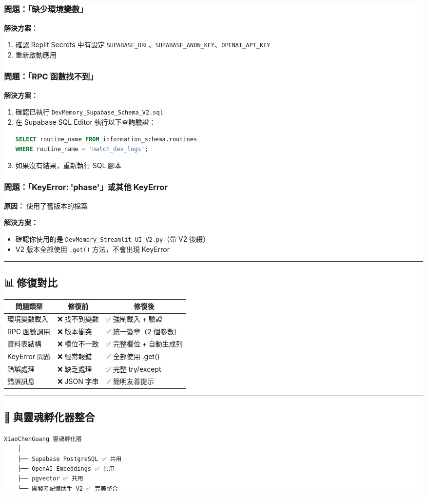 ### 問題：「缺少環境變數」

**解決方案：**
1. 確認 Replit Secrets 中有設定 `SUPABASE_URL`、`SUPABASE_ANON_KEY`、`OPENAI_API_KEY`
2. 重新啟動應用

### 問題：「RPC 函數找不到」

**解決方案：**
1. 確認已執行 `DevMemory_Supabase_Schema_V2.sql`
2. 在 Supabase SQL Editor 執行以下查詢驗證：
   ```sql
   SELECT routine_name FROM information_schema.routines 
   WHERE routine_name = 'match_dev_logs';
   ```
3. 如果沒有結果，重新執行 SQL 腳本

### 問題：「KeyError: 'phase'」或其他 KeyError

**原因：** 使用了舊版本的檔案

**解決方案：**
- 確認你使用的是 `DevMemory_Streamlit_UI_V2.py`（帶 V2 後綴）
- V2 版本全部使用 `.get()` 方法，不會出現 KeyError

---

## 📊 修復對比

| 問題類型 | 修復前 | 修復後 |
|---------|--------|--------|
| 環境變數載入 | ❌ 找不到變數 | ✅ 強制載入 + 驗證 |
| RPC 函數調用 | ❌ 版本衝突 | ✅ 統一簽章（2 個參數） |
| 資料表結構 | ❌ 欄位不一致 | ✅ 完整欄位 + 自動生成列 |
| KeyError 問題 | ❌ 經常報錯 | ✅ 全部使用 .get() |
| 錯誤處理 | ❌ 缺乏處理 | ✅ 完整 try/except |
| 錯誤訊息 | ❌ JSON 字串 | ✅ 簡明友善提示 |

---

## 🎯 與靈魂孵化器整合

```
XiaoChenGuang 靈魂孵化器
    │
    ├── Supabase PostgreSQL ✅ 共用
    ├── OpenAI Embeddings ✅ 共用
    ├── pgvector ✅ 共用
    └── 開發者記憶助手 V2 ✅ 完美整合
```
